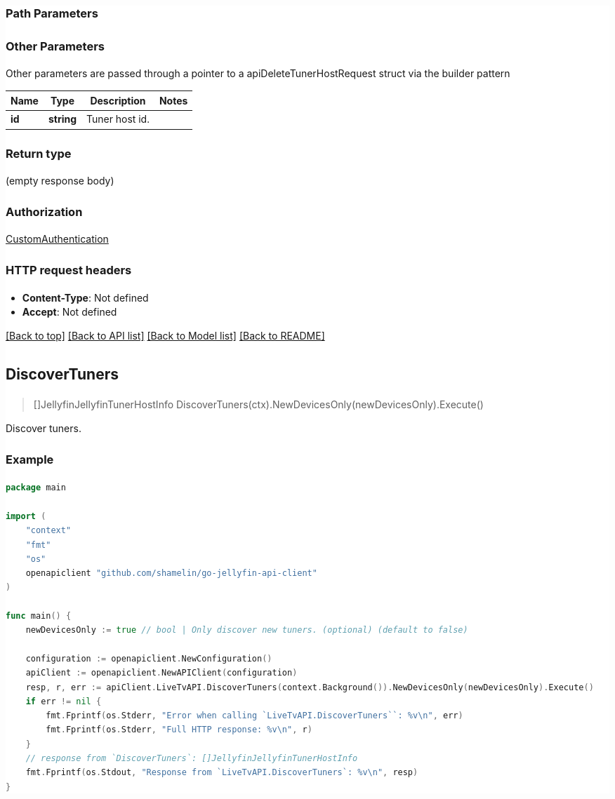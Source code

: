 ```go
```

### Path Parameters



### Other Parameters

Other parameters are passed through a pointer to a apiDeleteTunerHostRequest struct via the builder pattern


Name | Type | Description  | Notes
------------- | ------------- | ------------- | -------------
 **id** | **string** | Tuner host id. | 

### Return type

 (empty response body)

### Authorization

[CustomAuthentication](../README.md#CustomAuthentication)

### HTTP request headers

- **Content-Type**: Not defined
- **Accept**: Not defined

[[Back to top]](#) [[Back to API list]](../README.md#documentation-for-api-endpoints)
[[Back to Model list]](../README.md#documentation-for-models)
[[Back to README]](../README.md)


## DiscoverTuners

> []JellyfinJellyfinTunerHostInfo DiscoverTuners(ctx).NewDevicesOnly(newDevicesOnly).Execute()

Discover tuners.

### Example

```go
package main

import (
	"context"
	"fmt"
	"os"
	openapiclient "github.com/shamelin/go-jellyfin-api-client"
)

func main() {
	newDevicesOnly := true // bool | Only discover new tuners. (optional) (default to false)

	configuration := openapiclient.NewConfiguration()
	apiClient := openapiclient.NewAPIClient(configuration)
	resp, r, err := apiClient.LiveTvAPI.DiscoverTuners(context.Background()).NewDevicesOnly(newDevicesOnly).Execute()
	if err != nil {
		fmt.Fprintf(os.Stderr, "Error when calling `LiveTvAPI.DiscoverTuners``: %v\n", err)
		fmt.Fprintf(os.Stderr, "Full HTTP response: %v\n", r)
	}
	// response from `DiscoverTuners`: []JellyfinJellyfinTunerHostInfo
	fmt.Fprintf(os.Stdout, "Response from `LiveTvAPI.DiscoverTuners`: %v\n", resp)
}
```